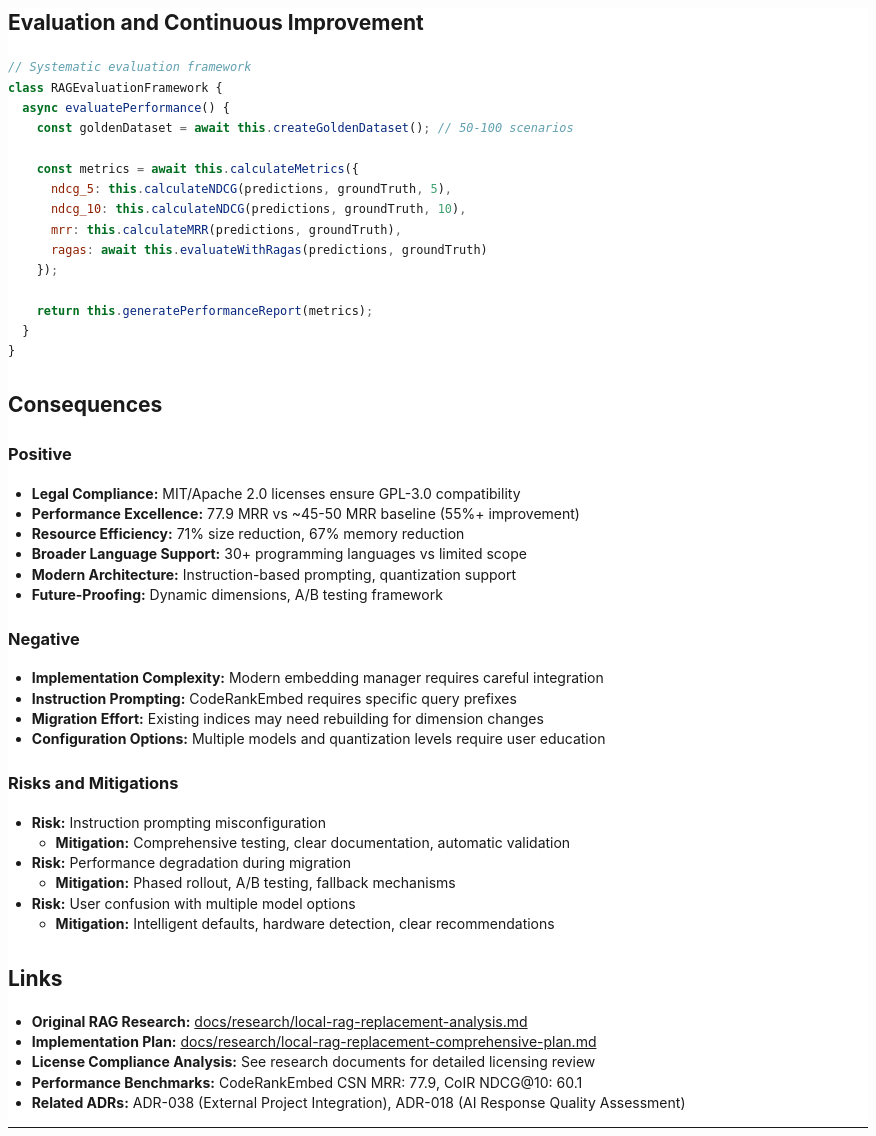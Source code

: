 ## Evaluation and Continuous Improvement

```javascript
// Systematic evaluation framework
class RAGEvaluationFramework {
  async evaluatePerformance() {
    const goldenDataset = await this.createGoldenDataset(); // 50-100 scenarios
    
    const metrics = await this.calculateMetrics({
      ndcg_5: this.calculateNDCG(predictions, groundTruth, 5),
      ndcg_10: this.calculateNDCG(predictions, groundTruth, 10),
      mrr: this.calculateMRR(predictions, groundTruth),
      ragas: await this.evaluateWithRagas(predictions, groundTruth)
    });
    
    return this.generatePerformanceReport(metrics);
  }
}
```

## Consequences

### Positive
- **Legal Compliance:** MIT/Apache 2.0 licenses ensure GPL-3.0 compatibility
- **Performance Excellence:** 77.9 MRR vs ~45-50 MRR baseline (55%+ improvement)
- **Resource Efficiency:** 71% size reduction, 67% memory reduction
- **Broader Language Support:** 30+ programming languages vs limited scope
- **Modern Architecture:** Instruction-based prompting, quantization support
- **Future-Proofing:** Dynamic dimensions, A/B testing framework

### Negative
- **Implementation Complexity:** Modern embedding manager requires careful integration
- **Instruction Prompting:** CodeRankEmbed requires specific query prefixes
- **Migration Effort:** Existing indices may need rebuilding for dimension changes
- **Configuration Options:** Multiple models and quantization levels require user education

### Risks and Mitigations
- **Risk:** Instruction prompting misconfiguration
  - **Mitigation:** Comprehensive testing, clear documentation, automatic validation
- **Risk:** Performance degradation during migration
  - **Mitigation:** Phased rollout, A/B testing, fallback mechanisms
- **Risk:** User confusion with multiple model options
  - **Mitigation:** Intelligent defaults, hardware detection, clear recommendations

## Links
- **Original RAG Research:** [docs/research/local-rag-replacement-analysis.md](../research/local-rag-replacement-analysis.md)
- **Implementation Plan:** [docs/research/local-rag-replacement-comprehensive-plan.md](../research/local-rag-replacement-comprehensive-plan.md)
- **License Compliance Analysis:** See research documents for detailed licensing review
- **Performance Benchmarks:** CodeRankEmbed CSN MRR: 77.9, CoIR NDCG@10: 60.1
- **Related ADRs:** ADR-038 (External Project Integration), ADR-018 (AI Response Quality Assessment)

---